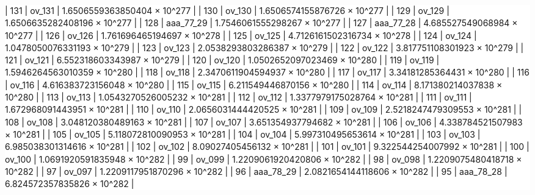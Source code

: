 | 131 | ov_131 | 1.6506559363850404 × 10^277 |
| 130 | ov_130 | 1.6506574155876726 × 10^277 |
| 129 | ov_129 | 1.6506635282408196 × 10^277 |
| 128 | aaa_77_29 | 1.7546061555298267 × 10^277 |
| 127 | aaa_77_28 | 4.685527549068984 × 10^277 |
| 126 | ov_126 | 1.761696465194697 × 10^278 |
| 125 | ov_125 | 4.7126161502316734 × 10^278 |
| 124 | ov_124 | 1.0478050076331193 × 10^279 |
| 123 | ov_123 | 2.0538293803286387 × 10^279 |
| 122 | ov_122 | 3.817751108301923 × 10^279 |
| 121 | ov_121 | 6.552318603343987 × 10^279 |
| 120 | ov_120 | 1.0502652097023469 × 10^280 |
| 119 | ov_119 | 1.5946264563010359 × 10^280 |
| 118 | ov_118 | 2.3470611904594937 × 10^280 |
| 117 | ov_117 | 3.34181285364431 × 10^280 |
| 116 | ov_116 | 4.616383723156048 × 10^280 |
| 115 | ov_115 | 6.211549446870156 × 10^280 |
| 114 | ov_114 | 8.171380214037838 × 10^280 |
| 113 | ov_113 | 1.0543270526005232 × 10^281 |
| 112 | ov_112 | 1.3377979175028764 × 10^281 |
| 111 | ov_111 | 1.672968091443951 × 10^281 |
| 110 | ov_110 | 2.0656031444420525 × 10^281 |
| 109 | ov_109 | 2.5218247479309553 × 10^281 |
| 108 | ov_108 | 3.048120380489163 × 10^281 |
| 107 | ov_107 | 3.651354937794682 × 10^281 |
| 106 | ov_106 | 4.338784521507983 × 10^281 |
| 105 | ov_105 | 5.118072810090953 × 10^281 |
| 104 | ov_104 | 5.997310495653614 × 10^281 |
| 103 | ov_103 | 6.985038301314616 × 10^281 |
| 102 | ov_102 | 8.09027405456132 × 10^281 |
| 101 | ov_101 | 9.322544254007992 × 10^281 |
| 100 | ov_100 | 1.0691920591835948 × 10^282 |
| 99 | ov_099 | 1.2209061920420806 × 10^282 |
| 98 | ov_098 | 1.2209075480418718 × 10^282 |
| 97 | ov_097 | 1.2209117951870296 × 10^282 |
| 96 | aaa_78_29 | 2.0821654144118606 × 10^282 |
| 95 | aaa_78_28 | 6.824572357835826 × 10^282 |